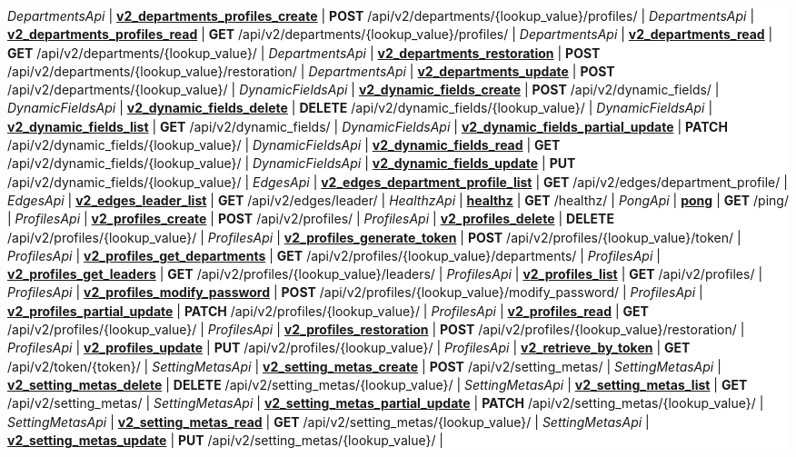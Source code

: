 *DepartmentsApi* | [**v2_departments_profiles_create**](docs/DepartmentsApi.md#v2_departments_profiles_create) | **POST** /api/v2/departments/{lookup_value}/profiles/ |
*DepartmentsApi* | [**v2_departments_profiles_read**](docs/DepartmentsApi.md#v2_departments_profiles_read) | **GET** /api/v2/departments/{lookup_value}/profiles/ |
*DepartmentsApi* | [**v2_departments_read**](docs/DepartmentsApi.md#v2_departments_read) | **GET** /api/v2/departments/{lookup_value}/ |
*DepartmentsApi* | [**v2_departments_restoration**](docs/DepartmentsApi.md#v2_departments_restoration) | **POST** /api/v2/departments/{lookup_value}/restoration/ |
*DepartmentsApi* | [**v2_departments_update**](docs/DepartmentsApi.md#v2_departments_update) | **POST** /api/v2/departments/{lookup_value}/ |
*DynamicFieldsApi* | [**v2_dynamic_fields_create**](docs/DynamicFieldsApi.md#v2_dynamic_fields_create) | **POST** /api/v2/dynamic_fields/ |
*DynamicFieldsApi* | [**v2_dynamic_fields_delete**](docs/DynamicFieldsApi.md#v2_dynamic_fields_delete) | **DELETE** /api/v2/dynamic_fields/{lookup_value}/ |
*DynamicFieldsApi* | [**v2_dynamic_fields_list**](docs/DynamicFieldsApi.md#v2_dynamic_fields_list) | **GET** /api/v2/dynamic_fields/ |
*DynamicFieldsApi* | [**v2_dynamic_fields_partial_update**](docs/DynamicFieldsApi.md#v2_dynamic_fields_partial_update) | **PATCH** /api/v2/dynamic_fields/{lookup_value}/ |
*DynamicFieldsApi* | [**v2_dynamic_fields_read**](docs/DynamicFieldsApi.md#v2_dynamic_fields_read) | **GET** /api/v2/dynamic_fields/{lookup_value}/ |
*DynamicFieldsApi* | [**v2_dynamic_fields_update**](docs/DynamicFieldsApi.md#v2_dynamic_fields_update) | **PUT** /api/v2/dynamic_fields/{lookup_value}/ |
*EdgesApi* | [**v2_edges_department_profile_list**](docs/EdgesApi.md#v2_edges_department_profile_list) | **GET** /api/v2/edges/department_profile/ |
*EdgesApi* | [**v2_edges_leader_list**](docs/EdgesApi.md#v2_edges_leader_list) | **GET** /api/v2/edges/leader/ |
*HealthzApi* | [**healthz**](docs/HealthzApi.md#healthz) | **GET** /healthz/ |
*PongApi* | [**pong**](docs/PongApi.md#pong) | **GET** /ping/ |
*ProfilesApi* | [**v2_profiles_create**](docs/ProfilesApi.md#v2_profiles_create) | **POST** /api/v2/profiles/ |
*ProfilesApi* | [**v2_profiles_delete**](docs/ProfilesApi.md#v2_profiles_delete) | **DELETE** /api/v2/profiles/{lookup_value}/ |
*ProfilesApi* | [**v2_profiles_generate_token**](docs/ProfilesApi.md#v2_profiles_generate_token) | **POST** /api/v2/profiles/{lookup_value}/token/ |
*ProfilesApi* | [**v2_profiles_get_departments**](docs/ProfilesApi.md#v2_profiles_get_departments) | **GET** /api/v2/profiles/{lookup_value}/departments/ |
*ProfilesApi* | [**v2_profiles_get_leaders**](docs/ProfilesApi.md#v2_profiles_get_leaders) | **GET** /api/v2/profiles/{lookup_value}/leaders/ |
*ProfilesApi* | [**v2_profiles_list**](docs/ProfilesApi.md#v2_profiles_list) | **GET** /api/v2/profiles/ |
*ProfilesApi* | [**v2_profiles_modify_password**](docs/ProfilesApi.md#v2_profiles_modify_password) | **POST** /api/v2/profiles/{lookup_value}/modify_password/ |
*ProfilesApi* | [**v2_profiles_partial_update**](docs/ProfilesApi.md#v2_profiles_partial_update) | **PATCH** /api/v2/profiles/{lookup_value}/ |
*ProfilesApi* | [**v2_profiles_read**](docs/ProfilesApi.md#v2_profiles_read) | **GET** /api/v2/profiles/{lookup_value}/ |
*ProfilesApi* | [**v2_profiles_restoration**](docs/ProfilesApi.md#v2_profiles_restoration) | **POST** /api/v2/profiles/{lookup_value}/restoration/ |
*ProfilesApi* | [**v2_profiles_update**](docs/ProfilesApi.md#v2_profiles_update) | **PUT** /api/v2/profiles/{lookup_value}/ |
*ProfilesApi* | [**v2_retrieve_by_token**](docs/ProfilesApi.md#v2_retrieve_by_token) | **GET** /api/v2/token/{token}/ |
*SettingMetasApi* | [**v2_setting_metas_create**](docs/SettingMetasApi.md#v2_setting_metas_create) | **POST** /api/v2/setting_metas/ |
*SettingMetasApi* | [**v2_setting_metas_delete**](docs/SettingMetasApi.md#v2_setting_metas_delete) | **DELETE** /api/v2/setting_metas/{lookup_value}/ |
*SettingMetasApi* | [**v2_setting_metas_list**](docs/SettingMetasApi.md#v2_setting_metas_list) | **GET** /api/v2/setting_metas/ |
*SettingMetasApi* | [**v2_setting_metas_partial_update**](docs/SettingMetasApi.md#v2_setting_metas_partial_update) | **PATCH** /api/v2/setting_metas/{lookup_value}/ |
*SettingMetasApi* | [**v2_setting_metas_read**](docs/SettingMetasApi.md#v2_setting_metas_read) | **GET** /api/v2/setting_metas/{lookup_value}/ |
*SettingMetasApi* | [**v2_setting_metas_update**](docs/SettingMetasApi.md#v2_setting_metas_update) | **PUT** /api/v2/setting_metas/{lookup_value}/ |